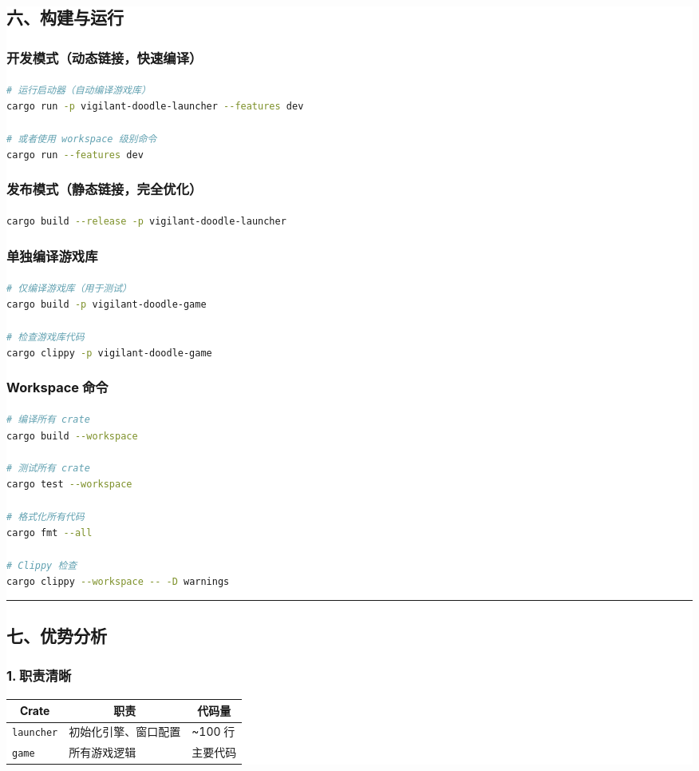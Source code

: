 
## 六、构建与运行

### 开发模式（动态链接，快速编译）

```bash
# 运行启动器（自动编译游戏库）
cargo run -p vigilant-doodle-launcher --features dev

# 或者使用 workspace 级别命令
cargo run --features dev
```

### 发布模式（静态链接，完全优化）

```bash
cargo build --release -p vigilant-doodle-launcher
```

### 单独编译游戏库

```bash
# 仅编译游戏库（用于测试）
cargo build -p vigilant-doodle-game

# 检查游戏库代码
cargo clippy -p vigilant-doodle-game
```

### Workspace 命令

```bash
# 编译所有 crate
cargo build --workspace

# 测试所有 crate
cargo test --workspace

# 格式化所有代码
cargo fmt --all

# Clippy 检查
cargo clippy --workspace -- -D warnings
```

---

## 七、优势分析

### 1. 职责清晰
| Crate | 职责 | 代码量 |
|-------|------|--------|
| `launcher` | 初始化引擎、窗口配置 | ~100 行 |
| `game` | 所有游戏逻辑 | 主要代码 |
